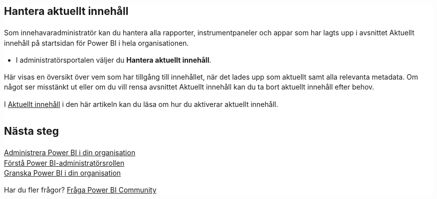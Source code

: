 ## <a name="manage-featured-content"></a>Hantera aktuellt innehåll

Som innehavaradministratör kan du hantera alla rapporter, instrumentpaneler och appar som har lagts upp i avsnittet Aktuellt innehåll på startsidan för Power BI i hela organisationen.

- I administratörsportalen väljer du **Hantera aktuellt innehåll**.

Här visas en översikt över vem som har tillgång till innehållet, när det lades upp som aktuellt samt alla relevanta metadata. Om något ser misstänkt ut eller om du vill rensa avsnittet Aktuellt innehåll kan du ta bort aktuellt innehåll efter behov.

I [Aktuellt innehåll](#featured-content) i den här artikeln kan du läsa om hur du aktiverar aktuellt innehåll.

## <a name="next-steps"></a>Nästa steg

[Administrera Power BI i din organisation](service-admin-administering-power-bi-in-your-organization.md)  
[Förstå Power BI-administratörsrollen](service-admin-role.md)  
[Granska Power BI i din organisation](service-admin-auditing.md)  

Har du fler frågor? [Fråga Power BI Community](https://community.powerbi.com/)
